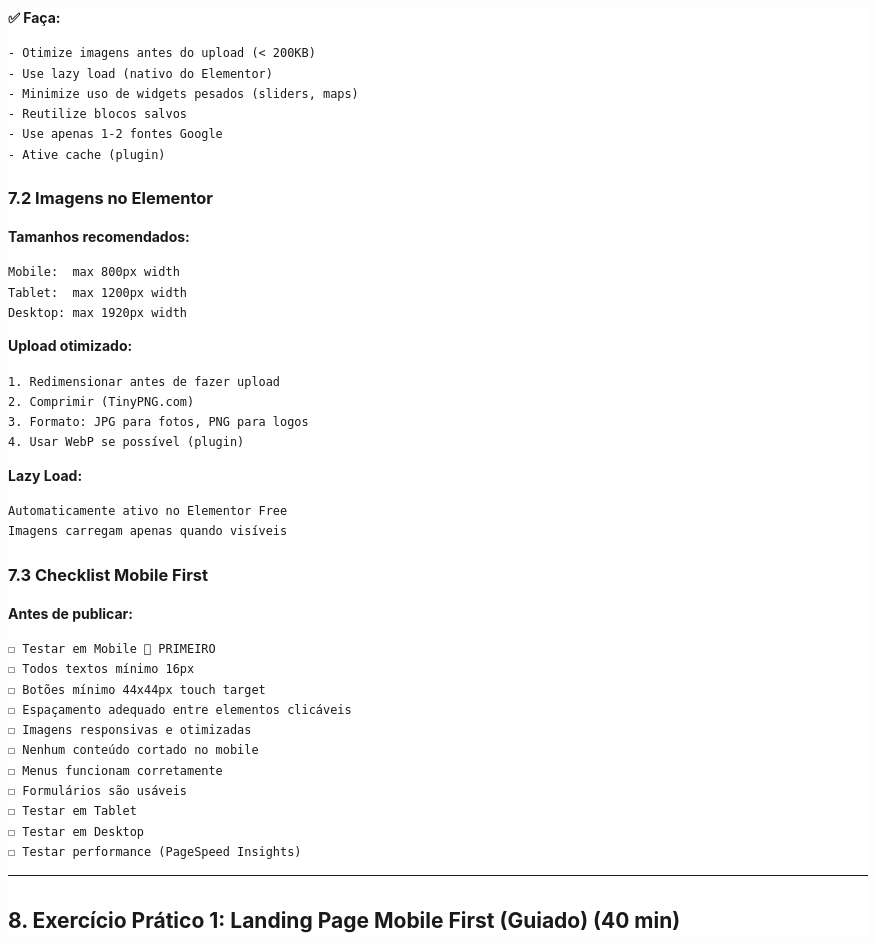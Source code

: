 **✅ Faça:**
```
- Otimize imagens antes do upload (< 200KB)
- Use lazy load (nativo do Elementor)
- Minimize uso de widgets pesados (sliders, maps)
- Reutilize blocos salvos
- Use apenas 1-2 fontes Google
- Ative cache (plugin)
```

### 7.2 Imagens no Elementor

**Tamanhos recomendados:**
```
Mobile:  max 800px width
Tablet:  max 1200px width
Desktop: max 1920px width
```

**Upload otimizado:**
```
1. Redimensionar antes de fazer upload
2. Comprimir (TinyPNG.com)
3. Formato: JPG para fotos, PNG para logos
4. Usar WebP se possível (plugin)
```

**Lazy Load:**
```
Automaticamente ativo no Elementor Free
Imagens carregam apenas quando visíveis
```

### 7.3 Checklist Mobile First

**Antes de publicar:**
```
☐ Testar em Mobile 📱 PRIMEIRO
☐ Todos textos mínimo 16px
☐ Botões mínimo 44x44px touch target
☐ Espaçamento adequado entre elementos clicáveis
☐ Imagens responsivas e otimizadas
☐ Nenhum conteúdo cortado no mobile
☐ Menus funcionam corretamente
☐ Formulários são usáveis
☐ Testar em Tablet
☐ Testar em Desktop
☐ Testar performance (PageSpeed Insights)
```

---

## 8. Exercício Prático 1: Landing Page Mobile First (Guiado) (40 min)
